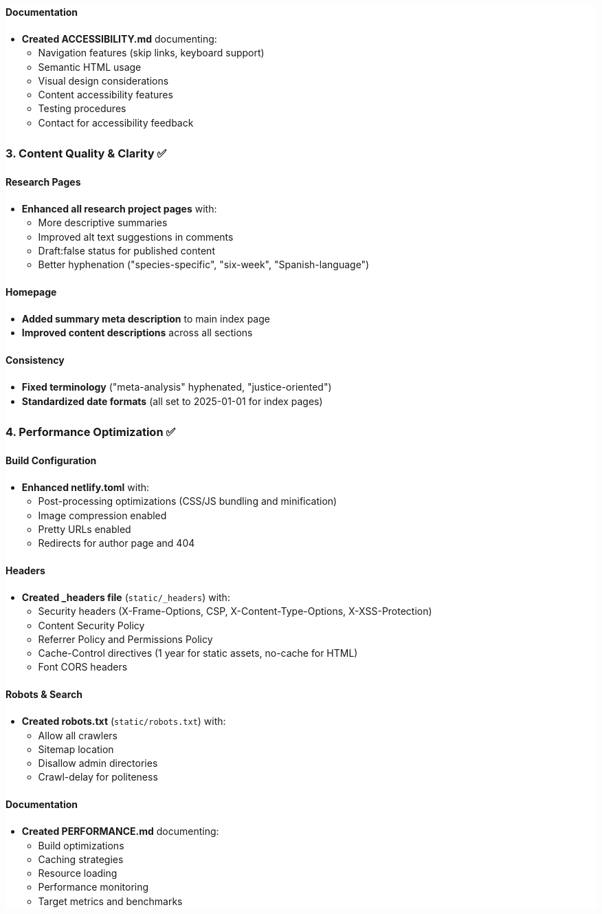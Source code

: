 #### Documentation
- **Created ACCESSIBILITY.md** documenting:
  - Navigation features (skip links, keyboard support)
  - Semantic HTML usage
  - Visual design considerations
  - Content accessibility features
  - Testing procedures
  - Contact for accessibility feedback

### 3. Content Quality & Clarity ✅

#### Research Pages
- **Enhanced all research project pages** with:
  - More descriptive summaries
  - Improved alt text suggestions in comments
  - Draft:false status for published content
  - Better hyphenation ("species-specific", "six-week", "Spanish-language")

#### Homepage
- **Added summary meta description** to main index page
- **Improved content descriptions** across all sections

#### Consistency
- **Fixed terminology** ("meta-analysis" hyphenated, "justice-oriented")
- **Standardized date formats** (all set to 2025-01-01 for index pages)

### 4. Performance Optimization ✅

#### Build Configuration
- **Enhanced netlify.toml** with:
  - Post-processing optimizations (CSS/JS bundling and minification)
  - Image compression enabled
  - Pretty URLs enabled
  - Redirects for author page and 404

#### Headers
- **Created _headers file** (`static/_headers`) with:
  - Security headers (X-Frame-Options, CSP, X-Content-Type-Options, X-XSS-Protection)
  - Content Security Policy
  - Referrer Policy and Permissions Policy
  - Cache-Control directives (1 year for static assets, no-cache for HTML)
  - Font CORS headers

#### Robots & Search
- **Created robots.txt** (`static/robots.txt`) with:
  - Allow all crawlers
  - Sitemap location
  - Disallow admin directories
  - Crawl-delay for politeness

#### Documentation
- **Created PERFORMANCE.md** documenting:
  - Build optimizations
  - Caching strategies
  - Resource loading
  - Performance monitoring
  - Target metrics and benchmarks
